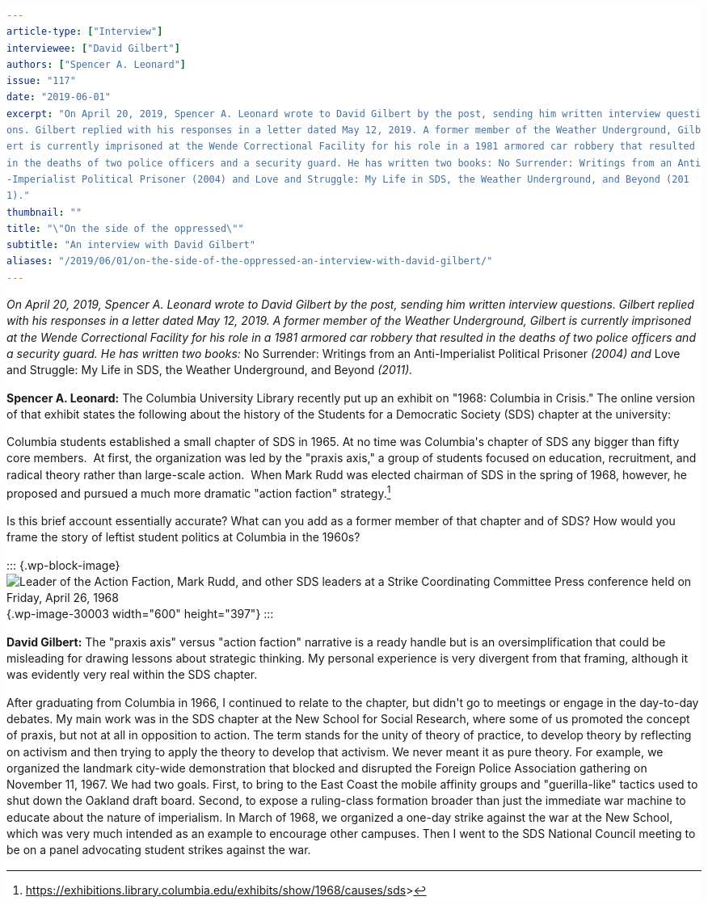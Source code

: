 ```yaml
---
article-type: ["Interview"]
interviewee: ["David Gilbert"]
authors: ["Spencer A. Leonard"]
issue: "117"
date: "2019-06-01"
excerpt: "On April 20, 2019, Spencer A. Leonard wrote to David Gilbert by the post, sending him written interview questions. Gilbert replied with his responses in a letter dated May 12, 2019. A former member of the Weather Underground, Gilbert is currently imprisoned at the Wende Correctional Facility for his role in a 1981 armored car robbery that resulted in the deaths of two police officers and a security guard. He has written two books: No Surrender: Writings from an Anti-Imperialist Political Prisoner (2004) and Love and Struggle: My Life in SDS, the Weather Underground, and Beyond (2011)."
thumbnail: ""
title: "\"On the side of the oppressed\""
subtitle: "An interview with David Gilbert"
aliases: "/2019/06/01/on-the-side-of-the-oppressed-an-interview-with-david-gilbert/"
---
```



*On April 20, 2019, Spencer A. Leonard wrote to David Gilbert by the post, sending him written interview questions. Gilbert replied with his responses in a letter dated May 12, 2019. A former member of the Weather Underground, Gilbert is currently imprisoned at the Wende Correctional Facility for his role in a 1981 armored car robbery that resulted in the deaths of two police officers and a security guard. He has written two books:* No Surrender: Writings from an Anti-Imperialist Political Prisoner *(2004)* *and* Love and Struggle: My Life in SDS, the Weather Underground, and Beyond *(2011).*

**Spencer A. Leonard:** The Columbia University Library recently put up an exhibit on "1968: Columbia in Crisis." The online version of that exhibit states the following about the history of the Students for a Democratic Society (SDS) chapter at the university:

Columbia students established a small chapter of SDS in 1965. At no time was Columbia's chapter of SDS any bigger than fifty core members.  At first, the organization was led by the "praxis axis," a group of students focused on education, recruitment, and radical theory rather than large-scale action.  When Mark Rudd was elected chairman of SDS in the spring of 1968, however, he proposed and pursued a much more dramatic "action faction" strategy.[^1]

Is this brief account essentially accurate? What can you add as a former member of that chapter and of SDS? How would you frame the story of leftist student politics at Columbia in the 1960s?

::: {.wp-block-image}
![Leader of the Action Faction, Mark Rudd, and other SDS leaders at a Strike Coordinating Committee Press conference held on Friday, April 26, 1968](%7B%7B%20site.baseurl%20%7D%7D/assets/rudd.jpg){.wp-image-30003 width="600" height="397"}
:::

**David Gilbert:** The "praxis axis" versus "action faction" narrative is a ready handle but is an oversimplification that could be misleading for drawing lessons about strategic thinking. My personal experience is very divergent from that framing, although it was evidently very real within the SDS chapter.

After graduating from Columbia in 1966, I continued to relate to the chapter, but didn't go to meetings or engage in the day-to-day debates. My main work was in the SDS chapter at the New School for Social Research, where some of us promoted the concept of praxis, but not at all in opposition to action. The term stands for the unity of theory of practice, to develop theory by reflecting on activism and then trying to apply the theory to develop that activism. We never meant it as pure theory. For example, we organized the landmark city-wide demonstration that blocked and disrupted the Foreign Police Association gathering on November 11, 1967. We had two goals. First, to bring to the East Coast the mobile affinity groups and "guerilla-like" tactics used to shut down the Oakland draft board. Second, to expose a ruling-class formation broader than just the immediate war machine to educate about the nature of imperialism. In March of 1968, we organized a one-day strike against the war at the New School, which was very much intended as an example to encourage other campuses. Then I went to the SDS National Council meeting to be on a panel advocating student strikes against the war.


[^1]: <https://exhibitions.library.columbia.edu/exhibits/show/1968/causes/sds>\>